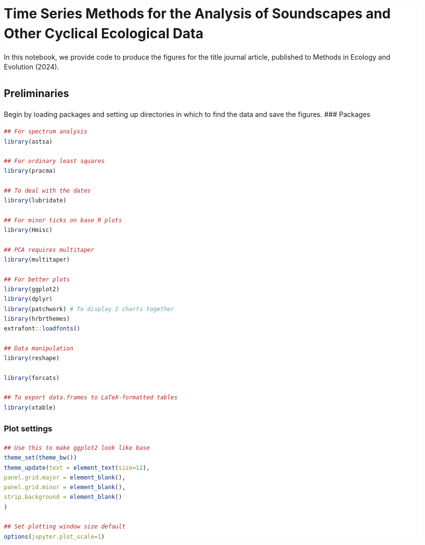 # Time Series Methods for the Analysis of Soundscapes and Other Cyclical Ecological Data

In this notebook, we provide code to produce the figures for the title journal article, published to Methods in Ecology and Evolution (2024).

## Preliminaries

Begin by loading packages and setting up directories in which to find the data and save the figures. \### Packages

``` r
## For spectrum analysis
library(astsa)

## For ordinary least squares 
library(pracma)

## To deal with the dates
library(lubridate)

## For minor ticks on base R plots
library(Hmisc)

## PCA requires multitaper
library(multitaper)

## For better plots
library(ggplot2)
library(dplyr)
library(patchwork) # To display 2 charts together
library(hrbrthemes)
extrafont::loadfonts()

## Data manipulation
library(reshape)

library(forcats)

## To export data.frames to LaTeX-formatted tables
library(xtable)
```

### Plot settings

``` r
## Use this to make ggplot2 look like base
theme_set(theme_bw())
theme_update(text = element_text(size=12),
panel.grid.major = element_blank(),
panel.grid.minor = element_blank(),
strip.background = element_blank()
)

## Set plotting window size default
options(jupyter.plot_scale=1)
```
